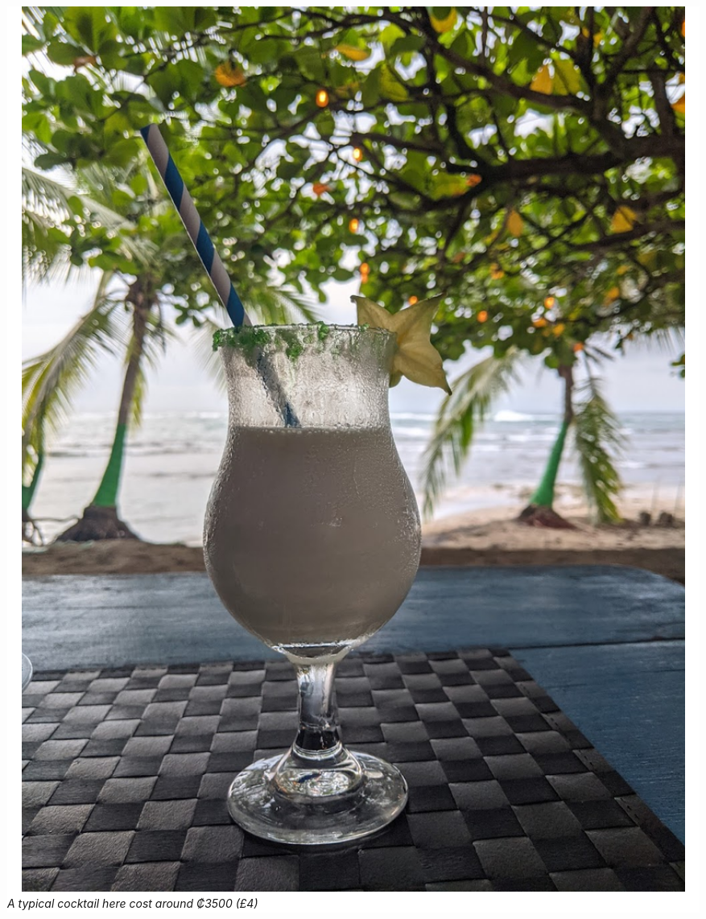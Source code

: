 <img loading="lazy" src="/assets/images/costa-rica/puerto-viejo-pina-colada.jpg" width="1020" /> *A typical cocktail here cost around ₡3500 (£4)*
